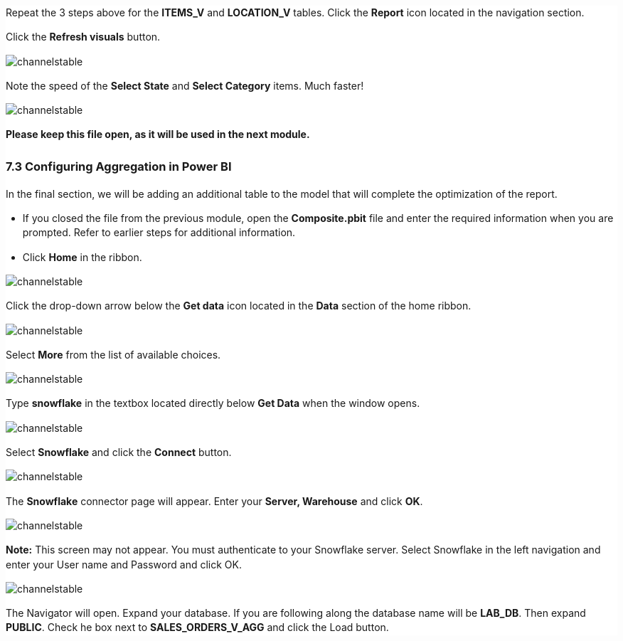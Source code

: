 Repeat the 3 steps above for the **ITEMS\_V** and **LOCATION\_V** tables.
Click the **Report** icon located in the navigation section.

Click the **Refresh visuals** button.

![channelstable](assets/image62.png)

Note the speed of the **Select State** and **Select Category** items. Much faster!

![channelstable](assets/image87.png)

**Please keep this file open, as it will be used in the next module.**

### 7.3 Configuring Aggregation in Power BI


In the final section, we will be adding an additional table to the model that will complete the optimization of the report. 
- If you closed the file from the previous module, open the **Composite.pbit** file and enter the required information when you are prompted. Refer to earlier steps for additional information. 

- Click **Home** in the ribbon. 


![channelstable](assets/image73.png)

Click the drop-down arrow below the **Get data** icon located in the **Data** section of the home ribbon.

![channelstable](assets/image80.png)

Select **More** from the list of available choices.

![channelstable](assets/image40.png)

Type **snowflake** in the textbox located directly below **Get Data** when the window opens.

![channelstable](assets/image49.png)

Select **Snowflake** and click the **Connect** button.

![channelstable](assets/image84.png)

The **Snowflake** connector page will appear. Enter your **Server, Warehouse** and click **OK**.

![channelstable](assets/image55.png)


**Note:**  This screen may not appear. You must authenticate to your Snowflake server. 
Select Snowflake in the left navigation	and enter your User name and Password and click OK. 


![channelstable](assets/image7.png)

The Navigator will open. Expand your database. If you are following along the database name will be **LAB\_DB**. Then expand **PUBLIC**. Check he box next to **SALES\_ORDERS\_V\_AGG** and click the Load button.
